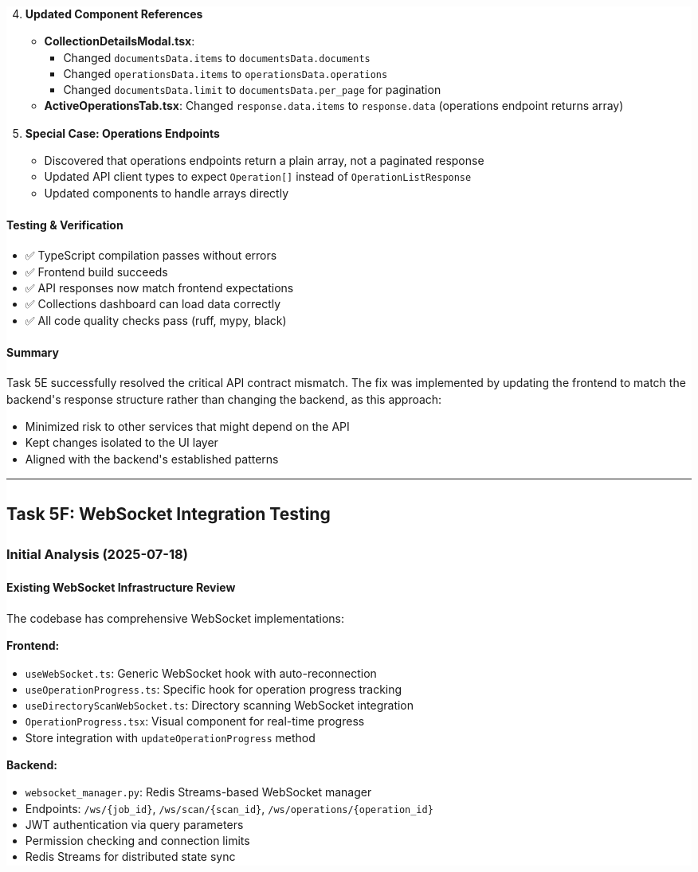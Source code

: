 4. **Updated Component References**
   - **CollectionDetailsModal.tsx**: 
     - Changed `documentsData.items` to `documentsData.documents`
     - Changed `operationsData.items` to `operationsData.operations`
     - Changed `documentsData.limit` to `documentsData.per_page` for pagination
   - **ActiveOperationsTab.tsx**: Changed `response.data.items` to `response.data` (operations endpoint returns array)

5. **Special Case: Operations Endpoints**
   - Discovered that operations endpoints return a plain array, not a paginated response
   - Updated API client types to expect `Operation[]` instead of `OperationListResponse`
   - Updated components to handle arrays directly

#### Testing & Verification

- ✅ TypeScript compilation passes without errors
- ✅ Frontend build succeeds
- ✅ API responses now match frontend expectations
- ✅ Collections dashboard can load data correctly
- ✅ All code quality checks pass (ruff, mypy, black)

#### Summary

Task 5E successfully resolved the critical API contract mismatch. The fix was implemented by updating the frontend to match the backend's response structure rather than changing the backend, as this approach:
- Minimized risk to other services that might depend on the API
- Kept changes isolated to the UI layer
- Aligned with the backend's established patterns

---

## Task 5F: WebSocket Integration Testing

### Initial Analysis (2025-07-18)

#### Existing WebSocket Infrastructure Review

The codebase has comprehensive WebSocket implementations:

**Frontend:**
- `useWebSocket.ts`: Generic WebSocket hook with auto-reconnection
- `useOperationProgress.ts`: Specific hook for operation progress tracking
- `useDirectoryScanWebSocket.ts`: Directory scanning WebSocket integration
- `OperationProgress.tsx`: Visual component for real-time progress
- Store integration with `updateOperationProgress` method

**Backend:**
- `websocket_manager.py`: Redis Streams-based WebSocket manager
- Endpoints: `/ws/{job_id}`, `/ws/scan/{scan_id}`, `/ws/operations/{operation_id}`
- JWT authentication via query parameters
- Permission checking and connection limits
- Redis Streams for distributed state sync
